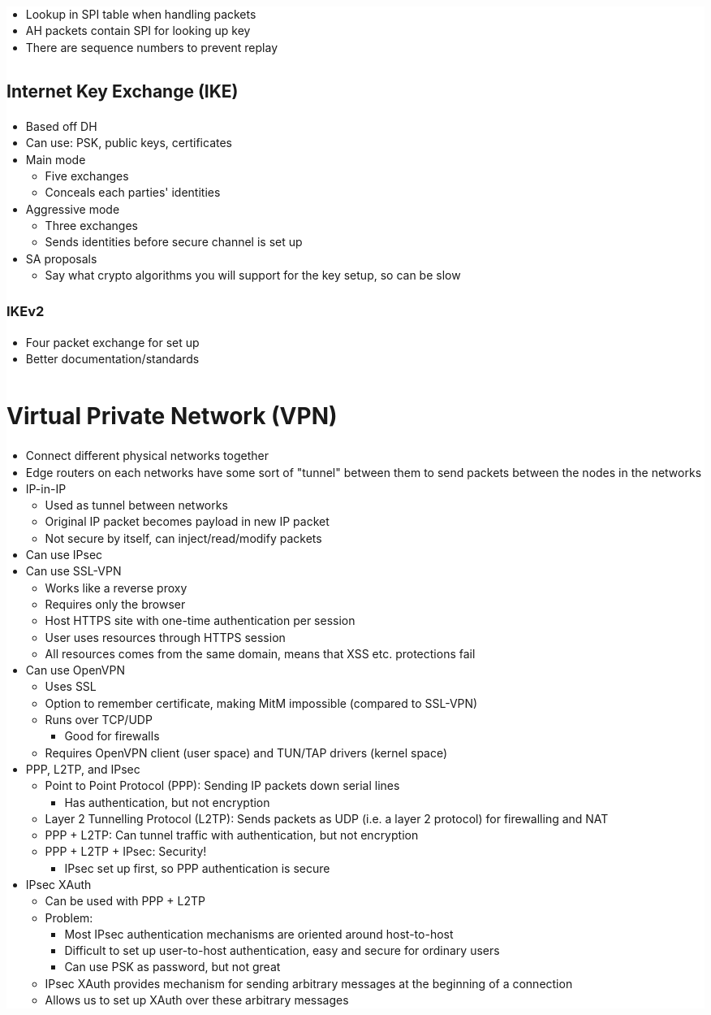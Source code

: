   - Lookup in SPI table when handling packets
  - AH packets contain SPI for looking up key
- There are sequence numbers to prevent replay

## Internet Key Exchange (IKE)
- Based off DH
- Can use: PSK, public keys, certificates
- Main mode
  - Five exchanges
  - Conceals each parties' identities
- Aggressive mode
  - Three exchanges
  - Sends identities before secure channel is set up
- SA proposals
  - Say what crypto algorithms you will support for the key setup, so can be
    slow

### IKEv2
- Four packet exchange for set up
- Better documentation/standards

# Virtual Private Network (VPN)
- Connect different physical networks together
- Edge routers on each networks have some sort of "tunnel" between them to send
  packets between the nodes in the networks
- IP-in-IP
  - Used as tunnel between networks
  - Original IP packet becomes payload in new IP packet
  - Not secure by itself, can inject/read/modify packets
- Can use IPsec
- Can use SSL-VPN
  - Works like a reverse proxy
  - Requires only the browser
  - Host HTTPS site with one-time authentication per session
  - User uses resources through HTTPS session
  - All resources comes from the same domain, means that XSS etc. protections
    fail
- Can use OpenVPN
  - Uses SSL
  - Option to remember certificate, making MitM impossible (compared to SSL-VPN)
  - Runs over TCP/UDP
    - Good for firewalls
  - Requires OpenVPN client (user space) and TUN/TAP drivers (kernel space)
- PPP, L2TP, and IPsec
  - Point to Point Protocol (PPP): Sending IP packets down serial lines
    - Has authentication, but not encryption
  - Layer 2 Tunnelling Protocol (L2TP): Sends packets as UDP (i.e. a layer 2
    protocol) for firewalling and NAT
  - PPP + L2TP: Can tunnel traffic with authentication, but not encryption
  - PPP + L2TP + IPsec: Security!
    - IPsec set up first, so PPP authentication is secure
- IPsec XAuth
  - Can be used with PPP + L2TP
  - Problem:
    - Most IPsec authentication mechanisms are oriented around host-to-host
    - Difficult to set up user-to-host authentication, easy and secure for
      ordinary users
    - Can use PSK as password, but not great
  - IPsec XAuth provides mechanism for sending arbitrary messages at the
    beginning of a connection
  - Allows us to set up XAuth over these arbitrary messages